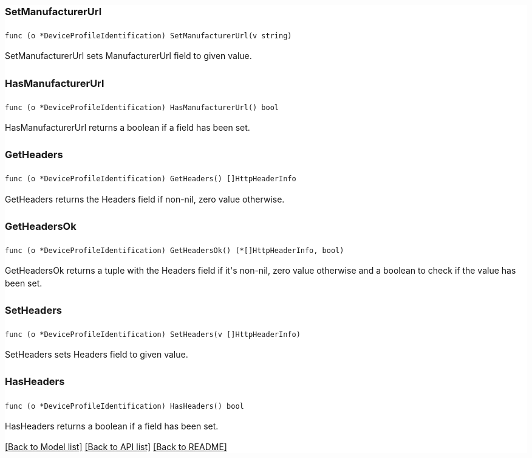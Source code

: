 ### SetManufacturerUrl

`func (o *DeviceProfileIdentification) SetManufacturerUrl(v string)`

SetManufacturerUrl sets ManufacturerUrl field to given value.

### HasManufacturerUrl

`func (o *DeviceProfileIdentification) HasManufacturerUrl() bool`

HasManufacturerUrl returns a boolean if a field has been set.

### GetHeaders

`func (o *DeviceProfileIdentification) GetHeaders() []HttpHeaderInfo`

GetHeaders returns the Headers field if non-nil, zero value otherwise.

### GetHeadersOk

`func (o *DeviceProfileIdentification) GetHeadersOk() (*[]HttpHeaderInfo, bool)`

GetHeadersOk returns a tuple with the Headers field if it's non-nil, zero value otherwise
and a boolean to check if the value has been set.

### SetHeaders

`func (o *DeviceProfileIdentification) SetHeaders(v []HttpHeaderInfo)`

SetHeaders sets Headers field to given value.

### HasHeaders

`func (o *DeviceProfileIdentification) HasHeaders() bool`

HasHeaders returns a boolean if a field has been set.


[[Back to Model list]](../README.md#documentation-for-models) [[Back to API list]](../README.md#documentation-for-api-endpoints) [[Back to README]](../README.md)


